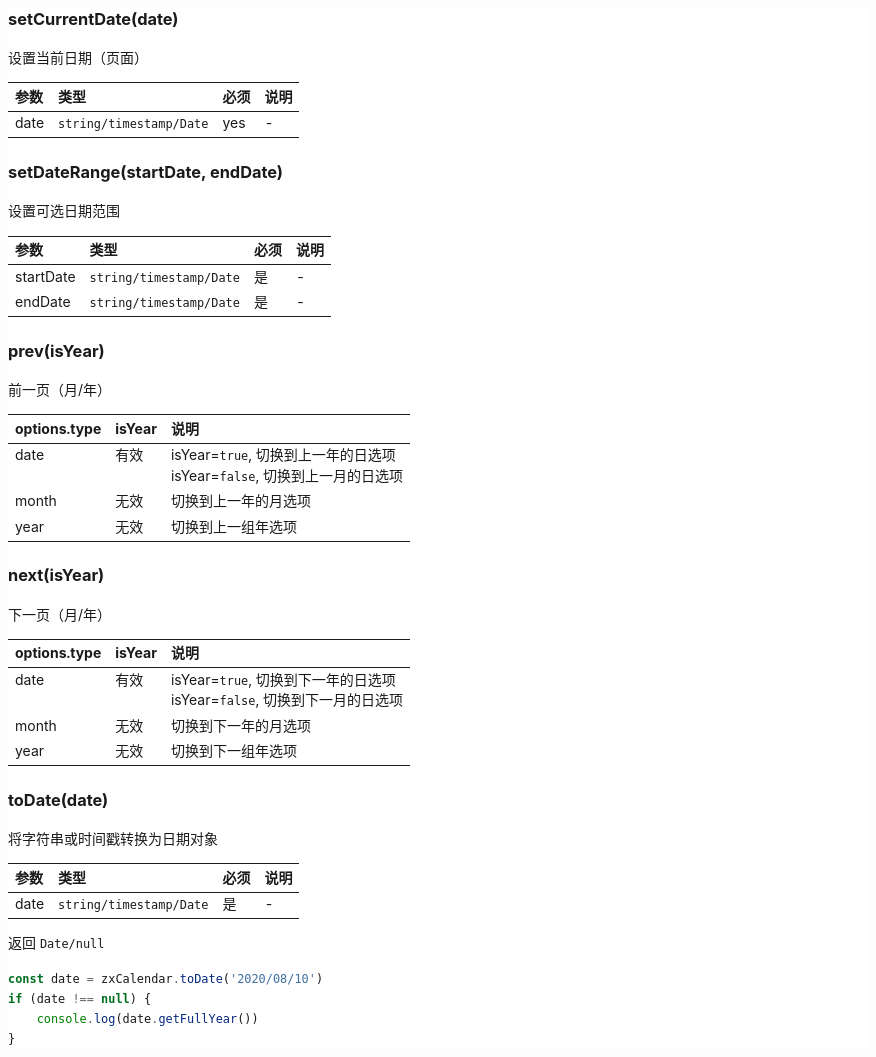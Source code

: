 ### setCurrentDate(date)

设置当前日期（页面）

|参数|类型|必须|说明|
|:--|:--|:--|:--|
|date|`string/timestamp/Date`|yes|-|

### setDateRange(startDate, endDate)

设置可选日期范围

|参数|类型|必须|说明|
|:--|:--|:--|:--|
|startDate|`string/timestamp/Date`|是|-|
|endDate|`string/timestamp/Date`|是|-|

### prev(isYear)

前一页（月/年）

|options.type|isYear|说明|
|:--|:--|:--|
|date|有效|isYear=`true`, 切换到上一年的日选项<br>isYear=`false`, 切换到上一月的日选项|
|month|无效|切换到上一年的月选项|
|year|无效|切换到上一组年选项|

### next(isYear)

下一页（月/年）

|options.type|isYear|说明|
|:--|:--|:--|
|date|有效|isYear=`true`, 切换到下一年的日选项<br>isYear=`false`, 切换到下一月的日选项|
|month|无效|切换到下一年的月选项|
|year|无效|切换到下一组年选项|

### toDate(date)

将字符串或时间戳转换为日期对象

|参数|类型|必须|说明|
|:--|:--|:--|:--|
|date|`string/timestamp/Date`|是|-|

返回 `Date/null`

```javascript
const date = zxCalendar.toDate('2020/08/10')
if (date !== null) {
    console.log(date.getFullYear())
} 
```
